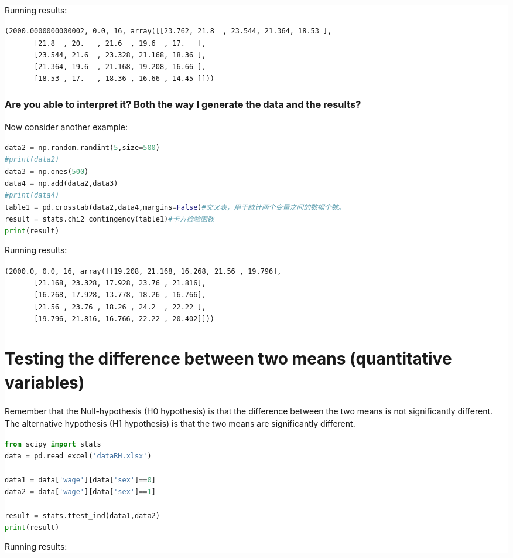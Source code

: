 Running results:

```
(2000.0000000000002, 0.0, 16, array([[23.762, 21.8  , 23.544, 21.364, 18.53 ],
       [21.8  , 20.   , 21.6  , 19.6  , 17.   ],
       [23.544, 21.6  , 23.328, 21.168, 18.36 ],
       [21.364, 19.6  , 21.168, 19.208, 16.66 ],
       [18.53 , 17.   , 18.36 , 16.66 , 14.45 ]]))
```

### Are you able to interpret it? Both the way I generate the data and the results?

Now consider another example:

```python
data2 = np.random.randint(5,size=500)
#print(data2)
data3 = np.ones(500) 
data4 = np.add(data2,data3)
#print(data4)
table1 = pd.crosstab(data2,data4,margins=False)#交叉表，用于统计两个变量之间的数据个数。
result = stats.chi2_contingency(table1)#卡方检验函数
print(result)
```

Running results:

```
(2000.0, 0.0, 16, array([[19.208, 21.168, 16.268, 21.56 , 19.796],
       [21.168, 23.328, 17.928, 23.76 , 21.816],
       [16.268, 17.928, 13.778, 18.26 , 16.766],
       [21.56 , 23.76 , 18.26 , 24.2  , 22.22 ],
       [19.796, 21.816, 16.766, 22.22 , 20.402]]))
```

# Testing the difference between two means (quantitative variables)

Remember that the Null-hypothesis (H0 hypothesis) is that the difference between the two means is not significantly different. The alternative hypothesis (H1 hypothesis) is that the two means are significantly different.

```python
from scipy import stats
data = pd.read_excel('dataRH.xlsx')

data1 = data['wage'][data['sex']==0]
data2 = data['wage'][data['sex']==1]

result = stats.ttest_ind(data1,data2)
print(result)
```

Running results:
